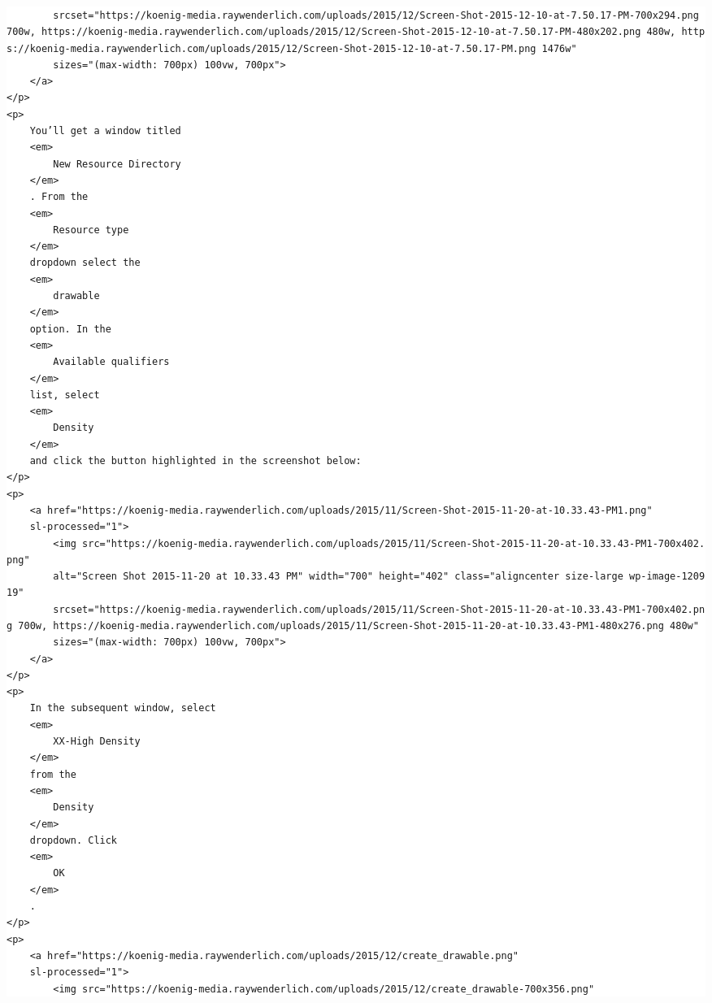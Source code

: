             srcset="https://koenig-media.raywenderlich.com/uploads/2015/12/Screen-Shot-2015-12-10-at-7.50.17-PM-700x294.png 700w, https://koenig-media.raywenderlich.com/uploads/2015/12/Screen-Shot-2015-12-10-at-7.50.17-PM-480x202.png 480w, https://koenig-media.raywenderlich.com/uploads/2015/12/Screen-Shot-2015-12-10-at-7.50.17-PM.png 1476w"
            sizes="(max-width: 700px) 100vw, 700px">
        </a>
    </p>
    <p>
        You’ll get a window titled
        <em>
            New Resource Directory
        </em>
        . From the
        <em>
            Resource type
        </em>
        dropdown select the
        <em>
            drawable
        </em>
        option. In the
        <em>
            Available qualifiers
        </em>
        list, select
        <em>
            Density
        </em>
        and click the button highlighted in the screenshot below:
    </p>
    <p>
        <a href="https://koenig-media.raywenderlich.com/uploads/2015/11/Screen-Shot-2015-11-20-at-10.33.43-PM1.png"
        sl-processed="1">
            <img src="https://koenig-media.raywenderlich.com/uploads/2015/11/Screen-Shot-2015-11-20-at-10.33.43-PM1-700x402.png"
            alt="Screen Shot 2015-11-20 at 10.33.43 PM" width="700" height="402" class="aligncenter size-large wp-image-120919"
            srcset="https://koenig-media.raywenderlich.com/uploads/2015/11/Screen-Shot-2015-11-20-at-10.33.43-PM1-700x402.png 700w, https://koenig-media.raywenderlich.com/uploads/2015/11/Screen-Shot-2015-11-20-at-10.33.43-PM1-480x276.png 480w"
            sizes="(max-width: 700px) 100vw, 700px">
        </a>
    </p>
    <p>
        In the subsequent window, select
        <em>
            XX-High Density
        </em>
        from the
        <em>
            Density
        </em>
        dropdown. Click
        <em>
            OK
        </em>
        .
    </p>
    <p>
        <a href="https://koenig-media.raywenderlich.com/uploads/2015/12/create_drawable.png"
        sl-processed="1">
            <img src="https://koenig-media.raywenderlich.com/uploads/2015/12/create_drawable-700x356.png"